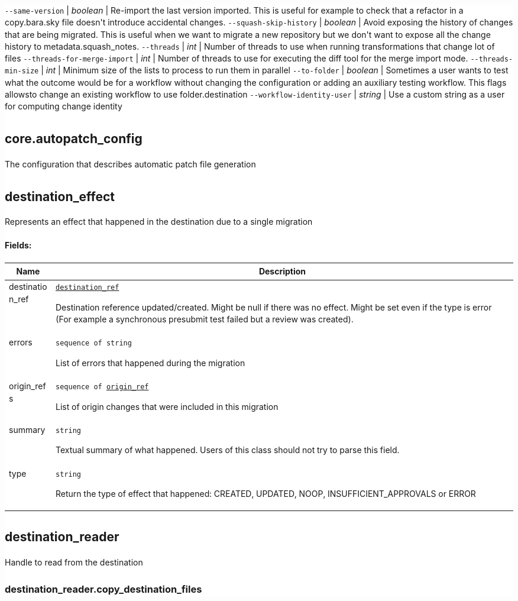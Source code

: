 <span style="white-space: nowrap;">`--same-version`</span> | *boolean* | Re-import the last version imported. This is useful for example to check that a refactor in a copy.bara.sky file doesn't introduce accidental changes.
<span style="white-space: nowrap;">`--squash-skip-history`</span> | *boolean* | Avoid exposing the history of changes that are being migrated. This is useful when we want to migrate a new repository but we don't want to expose all the change history to metadata.squash_notes.
<span style="white-space: nowrap;">`--threads`</span> | *int* | Number of threads to use when running transformations that change lot of files
<span style="white-space: nowrap;">`--threads-for-merge-import`</span> | *int* | Number of threads to use for executing the diff tool for the merge import mode.
<span style="white-space: nowrap;">`--threads-min-size`</span> | *int* | Minimum size of the lists to process to run them in parallel
<span style="white-space: nowrap;">`--to-folder`</span> | *boolean* | Sometimes a user wants to test what the outcome would be for a workflow without changing the configuration or adding an auxiliary testing workflow. This flags allowsto change an existing workflow to use folder.destination
<span style="white-space: nowrap;">`--workflow-identity-user`</span> | *string* | Use a custom string as a user for computing change identity



## core.autopatch_config

The configuration that describes automatic patch file generation



## destination_effect

Represents an effect that happened in the destination due to a single migration


#### Fields:

Name | Description
---- | -----------
destination_ref | [`destination_ref`](#destination_ref)<br><p>Destination reference updated/created. Might be null if there was no effect. Might be set even if the type is error (For example a synchronous presubmit test failed but a review was created).</p>
errors | `sequence of string`<br><p>List of errors that happened during the migration</p>
origin_refs | `sequence of `[`origin_ref`](#origin_ref)<br><p>List of origin changes that were included in this migration</p>
summary | `string`<br><p>Textual summary of what happened. Users of this class should not try to parse this field.</p>
type | `string`<br><p>Return the type of effect that happened: CREATED, UPDATED, NOOP, INSUFFICIENT_APPROVALS or ERROR</p>



## destination_reader

Handle to read from the destination

<a id="destination_reader.copy_destination_files" aria-hidden="true"></a>
### destination_reader.copy_destination_files

